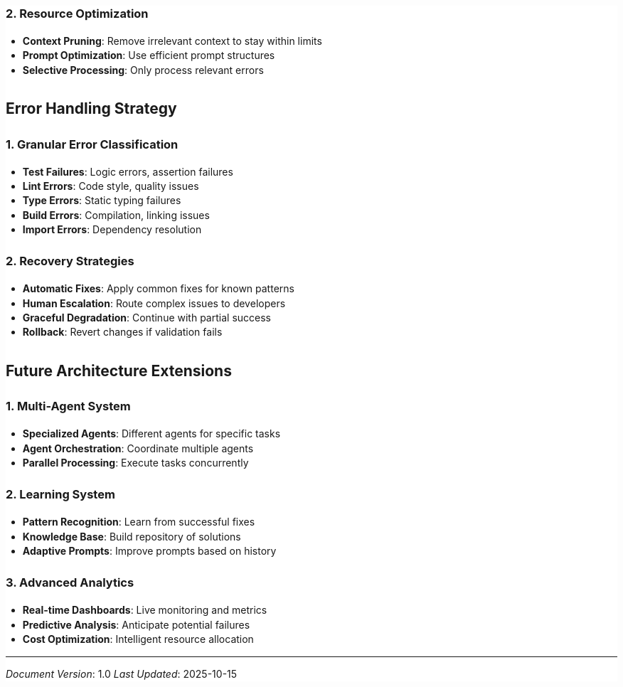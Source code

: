 ### 2. Resource Optimization
- **Context Pruning**: Remove irrelevant context to stay within limits
- **Prompt Optimization**: Use efficient prompt structures
- **Selective Processing**: Only process relevant errors

## Error Handling Strategy

### 1. Granular Error Classification
- **Test Failures**: Logic errors, assertion failures
- **Lint Errors**: Code style, quality issues
- **Type Errors**: Static typing failures
- **Build Errors**: Compilation, linking issues
- **Import Errors**: Dependency resolution

### 2. Recovery Strategies
- **Automatic Fixes**: Apply common fixes for known patterns
- **Human Escalation**: Route complex issues to developers
- **Graceful Degradation**: Continue with partial success
- **Rollback**: Revert changes if validation fails

## Future Architecture Extensions

### 1. Multi-Agent System
- **Specialized Agents**: Different agents for specific tasks
- **Agent Orchestration**: Coordinate multiple agents
- **Parallel Processing**: Execute tasks concurrently

### 2. Learning System
- **Pattern Recognition**: Learn from successful fixes
- **Knowledge Base**: Build repository of solutions
- **Adaptive Prompts**: Improve prompts based on history

### 3. Advanced Analytics
- **Real-time Dashboards**: Live monitoring and metrics
- **Predictive Analysis**: Anticipate potential failures
- **Cost Optimization**: Intelligent resource allocation

---

*Document Version*: 1.0
*Last Updated*: 2025-10-15